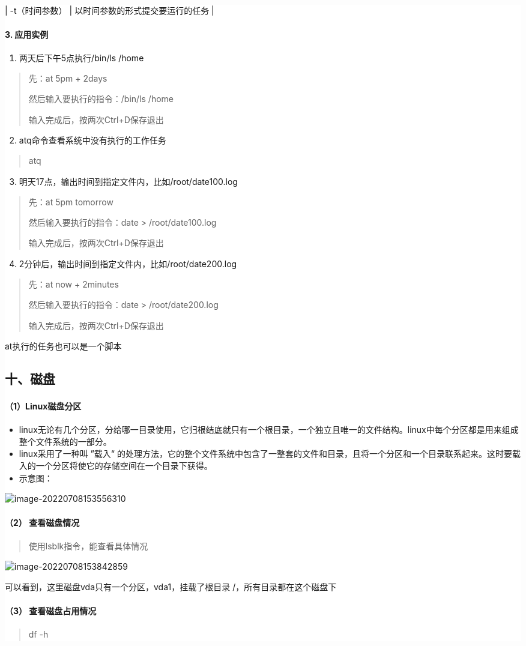| -t（时间参数） | 以时间参数的形式提交要运行的任务                           |

#### 3.   应用实例

1. 两天后下午5点执行/bin/ls  /home

> 先：at  5pm + 2days
>
> 然后输入要执行的指令：/bin/ls  /home
>
> 输入完成后，按两次Ctrl+D保存退出 

2. atq命令查看系统中没有执行的工作任务

> atq

3. 明天17点，输出时间到指定文件内，比如/root/date100.log

> 先：at  5pm  tomorrow
>
> 然后输入要执行的指令：date > /root/date100.log
>
> 输入完成后，按两次Ctrl+D保存退出 

4. 2分钟后，输出时间到指定文件内，比如/root/date200.log

> 先：at  now +  2minutes
>
> 然后输入要执行的指令：date > /root/date200.log
>
> 输入完成后，按两次Ctrl+D保存退出 

at执行的任务也可以是一个脚本

## 十、磁盘

#### （1）Linux磁盘分区

* linux无论有几个分区，分给哪一目录使用，它归根结底就只有一个根目录，一个独立且唯一的文件结构。linux中每个分区都是用来组成整个文件系统的一部分。
* linux采用了一种叫 ”载入“ 的处理方法，它的整个文件系统中包含了一整套的文件和目录，且将一个分区和一个目录联系起来。这时要载入的一个分区将使它的存储空间在一个目录下获得。
* 示意图：

![image-20220708153556310](https://raw.githubusercontent.com/hoshinojyunn/PicBed/main/image-20220708153556310.png)

#### （2）   查看磁盘情况

> 使用lsblk指令，能查看具体情况

![image-20220708153842859](https://raw.githubusercontent.com/hoshinojyunn/PicBed/main/image-20220708153842859.png)

可以看到，这里磁盘vda只有一个分区，vda1，挂载了根目录 /，所有目录都在这个磁盘下

#### （3）    查看磁盘占用情况

> df  -h
